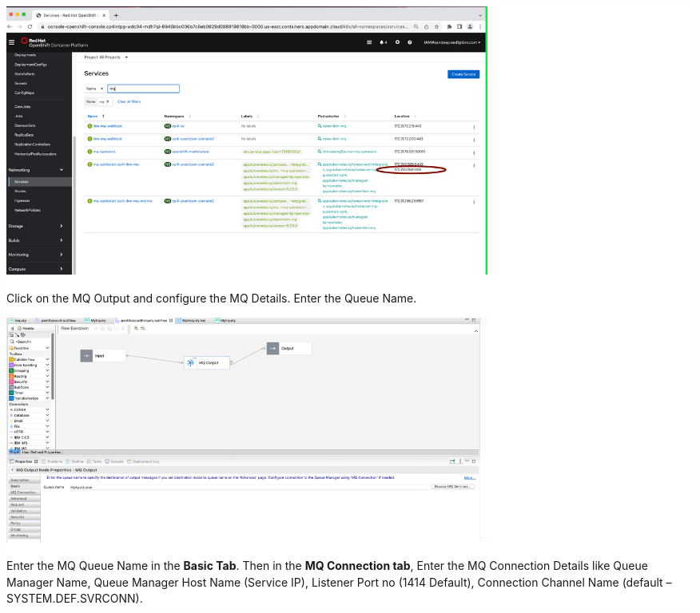 <img src="./media/image43.png" style="width:6.26806in;height:3.50833in" />

Click on the MQ Output and configure the MQ Details. Enter the Queue Name.

<img src="./media/image45.png" style="width:6.26806in;height:2.93333in" />

Enter the MQ Queue Name in the **Basic Tab**. Then in the **MQ Connection tab**, Enter the MQ Connection Details like Queue Manager Name, Queue Manager
Host Name (Service IP), Listener Port no (1414 Default), Connection Channel Name (default – SYSTEM.DEF.SVRCONN).
